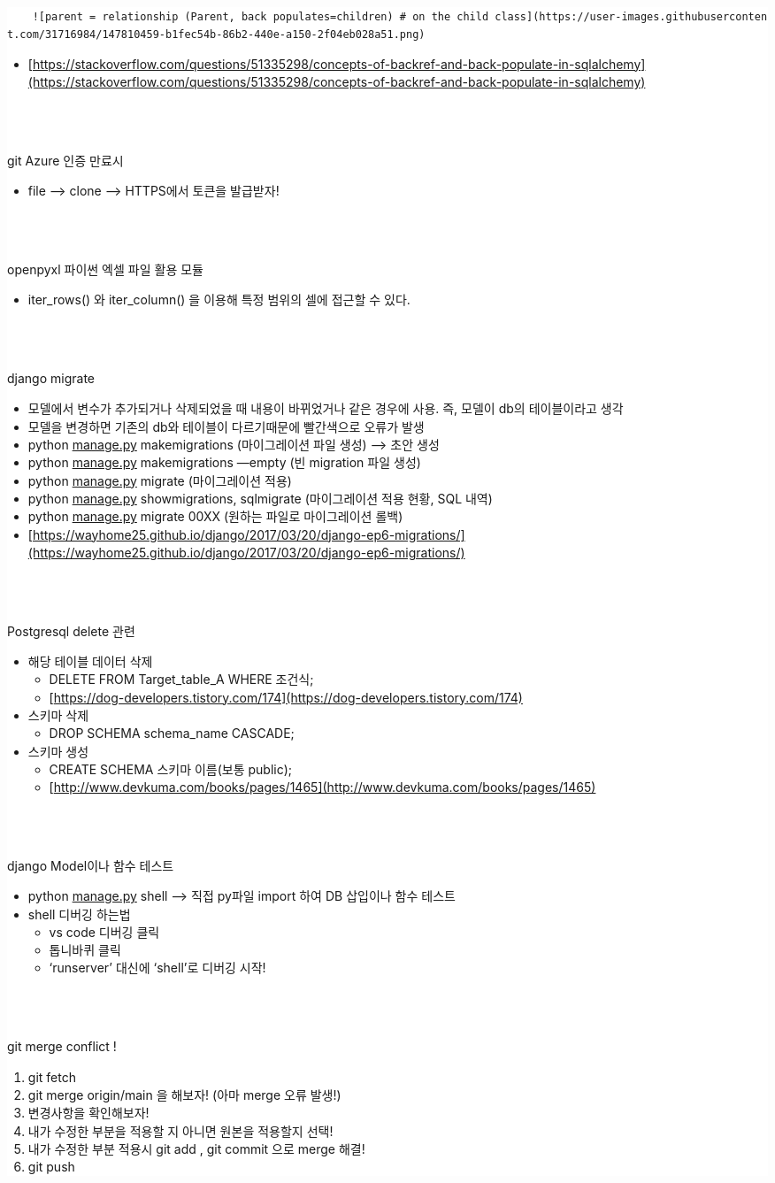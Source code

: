         ![parent = relationship (Parent, back populates=children) # on the child class](https://user-images.githubusercontent.com/31716984/147810459-b1fec54b-86b2-440e-a150-2f04eb028a51.png)
        
- [https://stackoverflow.com/questions/51335298/concepts-of-backref-and-back-populate-in-sqlalchemy](https://stackoverflow.com/questions/51335298/concepts-of-backref-and-back-populate-in-sqlalchemy)

<br><br>

git Azure 인증 만료시

- file —> clone —> HTTPS에서 토큰을 발급받자!

<br><br>

openpyxl 파이썬 엑셀 파일 활용 모듈

- iter_rows() 와 iter_column() 을 이용해 특정 범위의 셀에 접근할 수 있다.

<br><br>

django migrate

- 모델에서 변수가 추가되거나 삭제되었을 때 내용이 바뀌었거나 같은 경우에 사용. 즉, 모델이 db의 테이블이라고 생각
- 모델을 변경하면 기존의 db와 테이블이 다르기때문에 빨간색으로 오류가 발생
- python [manage.py](http://manage.py/) makemigrations <app-name> (마이그레이션 파일 생성) —> 초안 생성
- python [manage.py](http://manage.py/) makemigrations —empty <app-name> (빈 migration 파일 생성)
- python [manage.py](http://manage.py/) migrate <app-name> (마이그레이션 적용)
- python [manage.py](http://manage.py/) showmigrations, sqlmigrate (마이그레이션 적용 현황, SQL 내역)
- python [manage.py](http://manage.py/) migrate <app-name> 00XX (원하는 파일로 마이그레이션 롤백)
- [https://wayhome25.github.io/django/2017/03/20/django-ep6-migrations/](https://wayhome25.github.io/django/2017/03/20/django-ep6-migrations/)

<br><br>

Postgresql delete 관련

- 해당 테이블 데이터 삭제
    - DELETE FROM Target_table_A WHERE 조건식;
    - [https://dog-developers.tistory.com/174](https://dog-developers.tistory.com/174)
- 스키마 삭제
    - DROP SCHEMA schema_name CASCADE;
- 스키마 생성
    - CREATE SCHEMA 스키마 이름(보통 public);
    - [http://www.devkuma.com/books/pages/1465](http://www.devkuma.com/books/pages/1465)

<br><br>

django Model이나 함수 테스트

- python [manage.py](http://manage.py/) shell —> 직접 py파일 import 하여 DB 삽입이나 함수 테스트
- shell 디버깅 하는법
    - vs code 디버깅 클릭
    - 톱니바퀴 클릭
    - ‘runserver’ 대신에 ‘shell’로 디버깅 시작!

<br><br>

git merge conflict !

1. git fetch
2. git merge origin/main 을 해보자! (아마 merge 오류 발생!)
3. 변경사항을 확인해보자!
4. 내가 수정한 부분을 적용할 지 아니면 원본을 적용할지 선택!
5. 내가 수정한 부분 적용시 git add , git commit 으로 merge 해결!
6. git push
